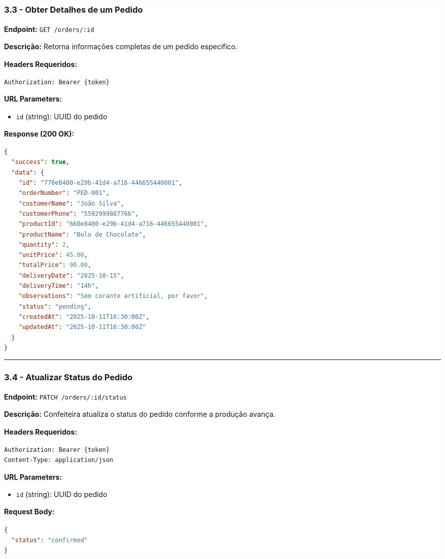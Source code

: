 
### 3.3 - Obter Detalhes de um Pedido
**Endpoint:** `GET /orders/:id`

**Descrição:** Retorna informações completas de um pedido específico.

**Headers Requeridos:**
```
Authorization: Bearer {token}
```

**URL Parameters:**
- `id` (string): UUID do pedido

**Response (200 OK):**
```json
{
  "success": true,
  "data": {
    "id": "770e8400-e29b-41d4-a716-446655440001",
    "orderNumber": "PED-001",
    "customerName": "João Silva",
    "customerPhone": "5592999887766",
    "productId": "660e8400-e29b-41d4-a716-446655440001",
    "productName": "Bolo de Chocolate",
    "quantity": 2,
    "unitPrice": 45.00,
    "totalPrice": 90.00,
    "deliveryDate": "2025-10-15",
    "deliveryTime": "14h",
    "observations": "Sem corante artificial, por favor",
    "status": "pending",
    "createdAt": "2025-10-11T16:30:00Z",
    "updatedAt": "2025-10-11T16:30:00Z"
  }
}
```

---

### 3.4 - Atualizar Status do Pedido
**Endpoint:** `PATCH /orders/:id/status`

**Descrição:** Confeiteira atualiza o status do pedido conforme a produção avança.

**Headers Requeridos:**
```
Authorization: Bearer {token}
Content-Type: application/json
```

**URL Parameters:**
- `id` (string): UUID do pedido

**Request Body:**
```json
{
  "status": "confirmed"
}
```
